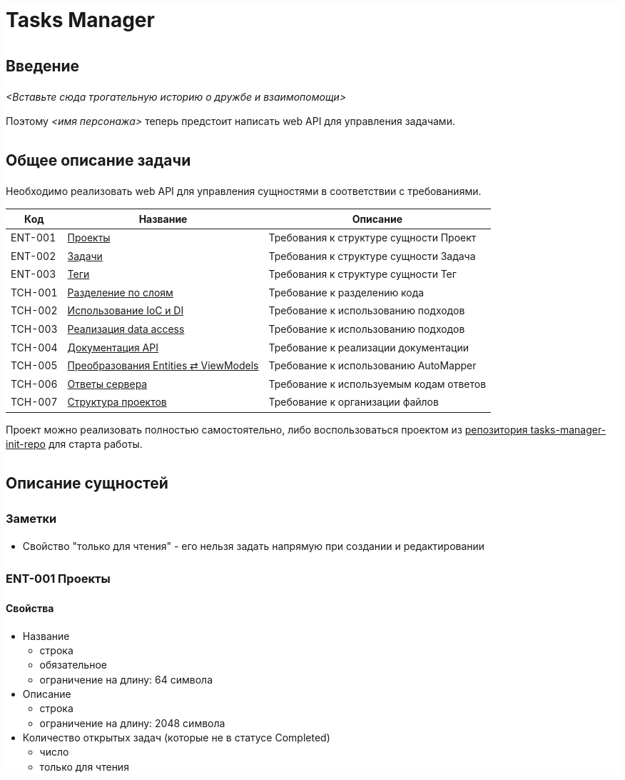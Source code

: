 # Tasks Manager

## Введение
_<Вставьте сюда трогательную историю о дружбе и взаимопомощи>_

Поэтому _<имя персонажа>_ теперь предстоит написать web API для управления задачами.

## Общее описание задачи
Необходимо реализовать web API для управления сущностями в соответствии с требованиями.

|   Код   |                                       Название                                       |                Описание                 |
|---------|--------------------------------------------------------------------------------------|-----------------------------------------|
| ENT-001 | [Проекты](#ent-001-Проекты)                                                          | Требования к структуре сущности Проект  |
| ENT-002 | [Задачи](#ent-002-Задачи)                                                            | Требования к структуре сущности Задача  |
| ENT-003 | [Теги](#ent-003-Теги)                                                                | Требования к структуре сущности Тег     |
| TCH-001 | [Разделение по слоям](#tch-001-Разделение-по-слоям)                                  | Требование к разделению кода            |
| TCH-002 | [Использование IoC и DI](#tch-002-Использование-ioc-и-di)                            | Требование к использованию подходов     |
| TCH-003 | [Реализация data access](#tch-003-Реализация-data-access)                            | Требование к использованию подходов     |
| TCH-004 | [Документация API](#tch-004-Документация-api)                                        | Требование к реализации документации    |
| TCH-005 | [Преобразования Entities ⇄ ViewModels](#tch-005-Преобразования-entities--viewmodels) | Требование к использованию AutoMapper   |
| TCH-006 | [Ответы сервера](#tch-006-Ответы-сервера)                                            | Требование к используемым кодам ответов |
| TCH-007 | [Структура проектов](#tch-007-Структура-проектов)                                    | Требование к организации файлов         |

Проект можно реализовать полностью самостоятельно, либо воспользоваться проектом из [репозитория tasks-manager-init-repo](https://github.com/ikit-mita/tasks-manager-init-repo) для старта работы.

## Описание сущностей
### Заметки
  + Свойство "только для чтения" - его нельзя задать напрямую при создании и редактировании

### ENT-001 Проекты

#### Свойства
  + Название
    + строка
    + обязательное
    + ограничение на длину: 64 символа
  + Описание
    + строка
    + ограничение на длину: 2048 символа
  + Количество открытых задач (которые не в статусе Completed)
    + число
    + только для чтения
